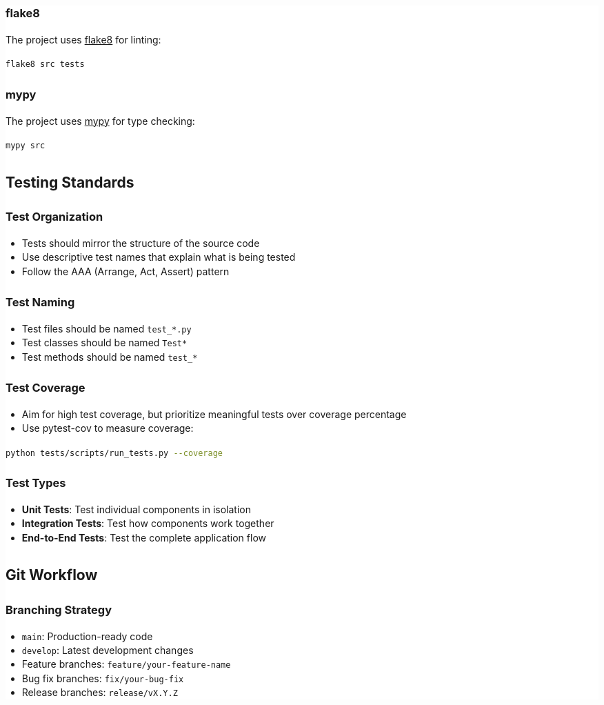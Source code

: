 ### flake8

The project uses [flake8](https://flake8.pycqa.org/) for linting:

```bash
flake8 src tests
```

### mypy

The project uses [mypy](https://mypy.readthedocs.io/) for type checking:

```bash
mypy src
```

## Testing Standards

### Test Organization

- Tests should mirror the structure of the source code
- Use descriptive test names that explain what is being tested
- Follow the AAA (Arrange, Act, Assert) pattern

### Test Naming

- Test files should be named `test_*.py`
- Test classes should be named `Test*`
- Test methods should be named `test_*`

### Test Coverage

- Aim for high test coverage, but prioritize meaningful tests over coverage percentage
- Use pytest-cov to measure coverage:

```bash
python tests/scripts/run_tests.py --coverage
```

### Test Types

- **Unit Tests**: Test individual components in isolation
- **Integration Tests**: Test how components work together
- **End-to-End Tests**: Test the complete application flow

## Git Workflow

### Branching Strategy

- `main`: Production-ready code
- `develop`: Latest development changes
- Feature branches: `feature/your-feature-name`
- Bug fix branches: `fix/your-bug-fix`
- Release branches: `release/vX.Y.Z`
